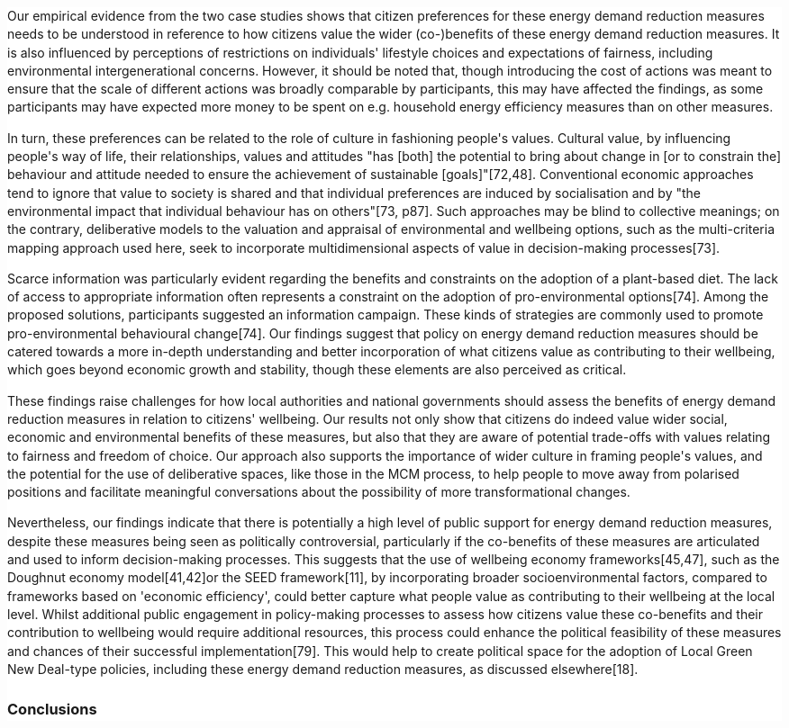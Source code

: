 Our empirical evidence from the two case studies shows that citizen preferences for these energy demand reduction measures needs to be understood in reference to how citizens value the wider (co-)benefits of these energy demand reduction measures. It is also influenced by perceptions of restrictions on individuals' lifestyle choices and expectations of fairness, including environmental intergenerational concerns. However, it should be noted that, though introducing the cost of actions was meant to ensure that the scale of different actions was broadly comparable by participants, this may have affected the findings, as some participants may have expected more money to be spent on e.g. household energy efficiency measures than on other measures.

In turn, these preferences can be related to the role of culture in fashioning people's values. Cultural value, by influencing people's way of life, their relationships, values and attitudes "has [both] the potential to bring about change in [or to constrain the] behaviour and attitude needed to ensure the achievement of sustainable [goals]"[72,48]. Conventional economic approaches tend to ignore that value to society is shared and that individual preferences are induced by socialisation and by "the environmental impact that individual behaviour has on others"[73, p87]. Such approaches may be blind to collective meanings; on the contrary, deliberative models to the valuation and appraisal of environmental and wellbeing options, such as the multi-criteria mapping approach used here, seek to incorporate multidimensional aspects of value in decision-making processes[73].

Scarce information was particularly evident regarding the benefits and constraints on the adoption of a plant-based diet. The lack of access to appropriate information often represents a constraint on the adoption of pro-environmental options[74]. Among the proposed solutions, participants suggested an information campaign. These kinds of strategies are commonly used to promote pro-environmental behavioural change[74]. Our findings suggest that policy on energy demand reduction measures should be catered towards a more in-depth understanding and better incorporation of what citizens value as contributing to their wellbeing, which goes beyond economic growth and stability, though these elements are also perceived as critical.

These findings raise challenges for how local authorities and national governments should assess the benefits of energy demand reduction measures in relation to citizens' wellbeing. Our results not only show that citizens do indeed value wider social, economic and environmental benefits of these measures, but also that they are aware of potential trade-offs with values relating to fairness and freedom of choice. Our approach also supports the importance of wider culture in framing people's values, and the potential for the use of deliberative spaces, like those in the MCM process, to help people to move away from polarised positions and facilitate meaningful conversations about the possibility of more transformational changes.

Nevertheless, our findings indicate that there is potentially a high level of public support for energy demand reduction measures, despite these measures being seen as politically controversial, particularly if the co-benefits of these measures are articulated and used to inform decision-making processes. This suggests that the use of wellbeing economy frameworks[45,47], such as the Doughnut economy model[41,42]or the SEED framework[11], by incorporating broader socioenvironmental factors, compared to frameworks based on 'economic efficiency', could better capture what people value as contributing to their wellbeing at the local level. Whilst additional public engagement in policy-making processes to assess how citizens value these co-benefits and their contribution to wellbeing would require additional resources, this process could enhance the political feasibility of these measures and chances of their successful implementation[79]. This would help to create political space for the adoption of Local Green New Deal-type policies, including these energy demand reduction measures, as discussed elsewhere[18].


### Conclusions
